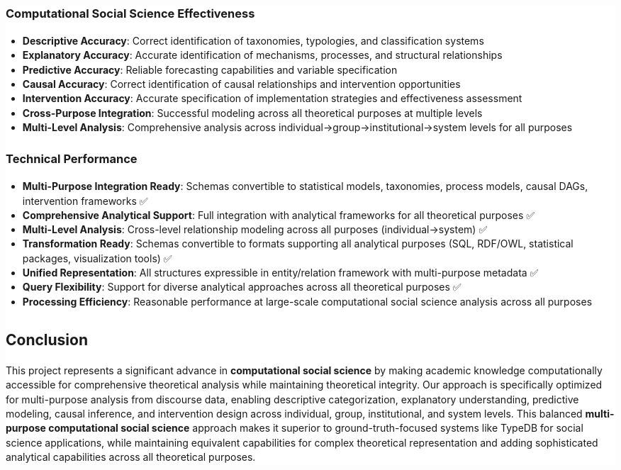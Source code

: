 ### Computational Social Science Effectiveness
- **Descriptive Accuracy**: Correct identification of taxonomies, typologies, and classification systems
- **Explanatory Accuracy**: Accurate identification of mechanisms, processes, and structural relationships
- **Predictive Accuracy**: Reliable forecasting capabilities and variable specification
- **Causal Accuracy**: Correct identification of causal relationships and intervention opportunities
- **Intervention Accuracy**: Accurate specification of implementation strategies and effectiveness assessment
- **Cross-Purpose Integration**: Successful modeling across all theoretical purposes at multiple levels
- **Multi-Level Analysis**: Comprehensive analysis across individual→group→institutional→system levels for all purposes

### Technical Performance
- **Multi-Purpose Integration Ready**: Schemas convertible to statistical models, taxonomies, process models, causal DAGs, intervention frameworks ✅
- **Comprehensive Analytical Support**: Full integration with analytical frameworks for all theoretical purposes ✅
- **Multi-Level Analysis**: Cross-level relationship modeling across all purposes (individual→system) ✅
- **Transformation Ready**: Schemas convertible to formats supporting all analytical purposes (SQL, RDF/OWL, statistical packages, visualization tools) ✅
- **Unified Representation**: All structures expressible in entity/relation framework with multi-purpose metadata ✅
- **Query Flexibility**: Support for diverse analytical approaches across all theoretical purposes ✅
- **Processing Efficiency**: Reasonable performance at large-scale computational social science analysis across all purposes

## Conclusion

This project represents a significant advance in **computational social science** by making academic knowledge computationally accessible for comprehensive theoretical analysis while maintaining theoretical integrity. Our approach is specifically optimized for multi-purpose analysis from discourse data, enabling descriptive categorization, explanatory understanding, predictive modeling, causal inference, and intervention design across individual, group, institutional, and system levels. This balanced **multi-purpose computational social science** approach makes it superior to ground-truth-focused systems like TypeDB for social science applications, while maintaining equivalent capabilities for complex theoretical representation and adding sophisticated analytical capabilities across all theoretical purposes.